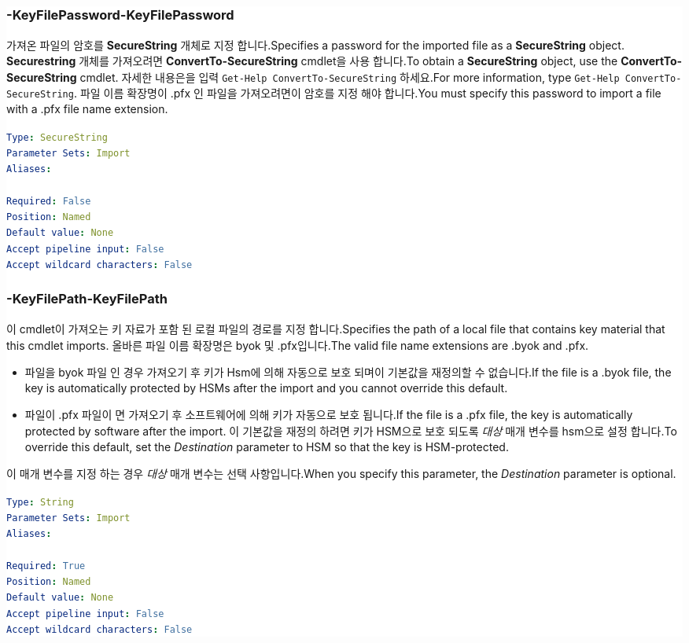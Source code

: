 ### <span data-ttu-id="b8d63-181">-KeyFilePassword</span><span class="sxs-lookup"><span data-stu-id="b8d63-181">-KeyFilePassword</span></span>
<span data-ttu-id="b8d63-182">가져온 파일의 암호를 **SecureString** 개체로 지정 합니다.</span><span class="sxs-lookup"><span data-stu-id="b8d63-182">Specifies a password for the imported file as a **SecureString** object.</span></span> <span data-ttu-id="b8d63-183">**Securestring** 개체를 가져오려면 **ConvertTo-SecureString** cmdlet을 사용 합니다.</span><span class="sxs-lookup"><span data-stu-id="b8d63-183">To obtain a **SecureString** object, use the **ConvertTo-SecureString** cmdlet.</span></span> <span data-ttu-id="b8d63-184">자세한 내용은을 입력 `Get-Help ConvertTo-SecureString` 하세요.</span><span class="sxs-lookup"><span data-stu-id="b8d63-184">For more information, type `Get-Help ConvertTo-SecureString`.</span></span> <span data-ttu-id="b8d63-185">파일 이름 확장명이 .pfx 인 파일을 가져오려면이 암호를 지정 해야 합니다.</span><span class="sxs-lookup"><span data-stu-id="b8d63-185">You must specify this password to import a file with a .pfx file name extension.</span></span>

```yaml
Type: SecureString
Parameter Sets: Import
Aliases: 

Required: False
Position: Named
Default value: None
Accept pipeline input: False
Accept wildcard characters: False
```

### <span data-ttu-id="b8d63-186">-KeyFilePath</span><span class="sxs-lookup"><span data-stu-id="b8d63-186">-KeyFilePath</span></span>
<span data-ttu-id="b8d63-187">이 cmdlet이 가져오는 키 자료가 포함 된 로컬 파일의 경로를 지정 합니다.</span><span class="sxs-lookup"><span data-stu-id="b8d63-187">Specifies the path of a local file that contains key material that this cmdlet imports.</span></span>
<span data-ttu-id="b8d63-188">올바른 파일 이름 확장명은 byok 및 .pfx입니다.</span><span class="sxs-lookup"><span data-stu-id="b8d63-188">The valid file name extensions are .byok and .pfx.</span></span>

- <span data-ttu-id="b8d63-189">파일을 byok 파일 인 경우 가져오기 후 키가 Hsm에 의해 자동으로 보호 되며이 기본값을 재정의할 수 없습니다.</span><span class="sxs-lookup"><span data-stu-id="b8d63-189">If the file is a .byok file, the key is automatically protected by HSMs after the import and you cannot override this default.</span></span>

- <span data-ttu-id="b8d63-190">파일이 .pfx 파일이 면 가져오기 후 소프트웨어에 의해 키가 자동으로 보호 됩니다.</span><span class="sxs-lookup"><span data-stu-id="b8d63-190">If the file is a .pfx file, the key is automatically protected by software after the import.</span></span> <span data-ttu-id="b8d63-191">이 기본값을 재정의 하려면 키가 HSM으로 보호 되도록 *대상* 매개 변수를 hsm으로 설정 합니다.</span><span class="sxs-lookup"><span data-stu-id="b8d63-191">To override this default, set the *Destination* parameter to HSM so that the key is HSM-protected.</span></span>

<span data-ttu-id="b8d63-192">이 매개 변수를 지정 하는 경우 *대상* 매개 변수는 선택 사항입니다.</span><span class="sxs-lookup"><span data-stu-id="b8d63-192">When you specify this parameter, the *Destination* parameter is optional.</span></span>

```yaml
Type: String
Parameter Sets: Import
Aliases: 

Required: True
Position: Named
Default value: None
Accept pipeline input: False
Accept wildcard characters: False
```
